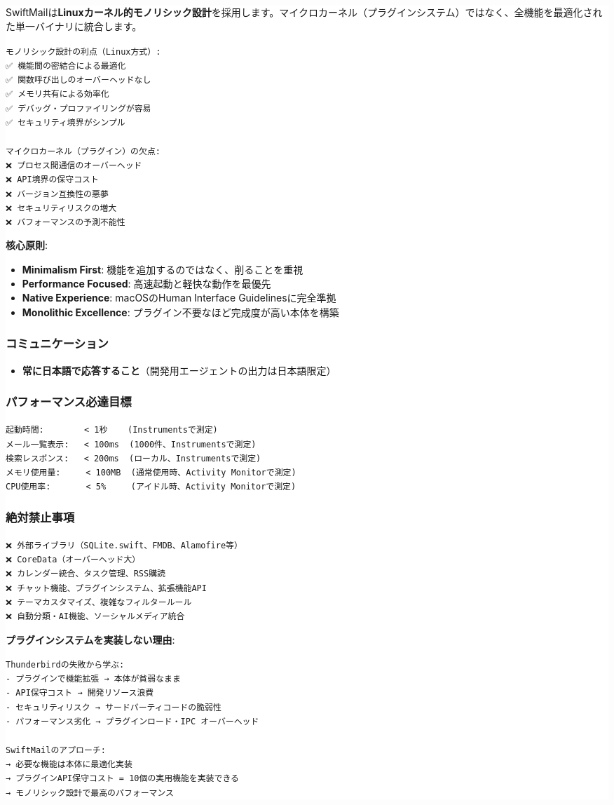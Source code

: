 SwiftMailは**Linuxカーネル的モノリシック設計**を採用します。マイクロカーネル（プラグインシステム）ではなく、全機能を最適化された単一バイナリに統合します。

```
モノリシック設計の利点（Linux方式）:
✅ 機能間の密結合による最適化
✅ 関数呼び出しのオーバーヘッドなし
✅ メモリ共有による効率化
✅ デバッグ・プロファイリングが容易
✅ セキュリティ境界がシンプル

マイクロカーネル（プラグイン）の欠点:
❌ プロセス間通信のオーバーヘッド
❌ API境界の保守コスト
❌ バージョン互換性の悪夢
❌ セキュリティリスクの増大
❌ パフォーマンスの予測不能性
```

**核心原則**:
- **Minimalism First**: 機能を追加するのではなく、削ることを重視
- **Performance Focused**: 高速起動と軽快な動作を最優先
- **Native Experience**: macOSのHuman Interface Guidelinesに完全準拠
- **Monolithic Excellence**: プラグイン不要なほど完成度が高い本体を構築

### コミュニケーション
- **常に日本語で応答すること**（開発用エージェントの出力は日本語限定）

### パフォーマンス必達目標
```
起動時間:        < 1秒    (Instrumentsで測定)
メール一覧表示:   < 100ms  (1000件、Instrumentsで測定)
検索レスポンス:   < 200ms  (ローカル、Instrumentsで測定)
メモリ使用量:     < 100MB  (通常使用時、Activity Monitorで測定)
CPU使用率:       < 5%     (アイドル時、Activity Monitorで測定)
```

### 絶対禁止事項
```
❌ 外部ライブラリ（SQLite.swift、FMDB、Alamofire等）
❌ CoreData（オーバーヘッド大）
❌ カレンダー統合、タスク管理、RSS購読
❌ チャット機能、プラグインシステム、拡張機能API
❌ テーマカスタマイズ、複雑なフィルタールール
❌ 自動分類・AI機能、ソーシャルメディア統合
```

**プラグインシステムを実装しない理由**:
```
Thunderbirdの失敗から学ぶ:
- プラグインで機能拡張 → 本体が貧弱なまま
- API保守コスト → 開発リソース浪費
- セキュリティリスク → サードパーティコードの脆弱性
- パフォーマンス劣化 → プラグインロード・IPC オーバーヘッド

SwiftMailのアプローチ:
→ 必要な機能は本体に最適化実装
→ プラグインAPI保守コスト = 10個の実用機能を実装できる
→ モノリシック設計で最高のパフォーマンス
```
